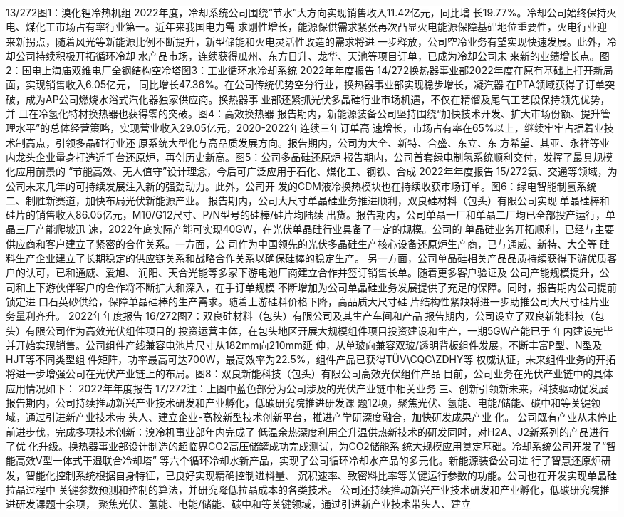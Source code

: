 13/272图1：溴化锂冷热机组
2022年度，冷却系统公司围绕“节水”大方向实现销售收入11.42亿元，同比增
长19.77%。冷却公司始终保持火电、煤化工市场占有率行业第一。近年来我国电力需
求刚性增长，能源保供需求紧张再次凸显火电能源保障基础地位重要性，火电行业迎
来新拐点，随着风光等新能源比例不断提升，新型储能和火电灵活性改造的需求将进
一步释放，公司空冷业务有望实现快速发展。此外，冷却公司持续积极开拓循环冷却
水产品市场，连续获得瓜州、东方日升、龙华、天池等项目订单，已成为冷却公司未
来新的业绩增长点。图2：国电上海庙双维电厂全钢结构空冷塔图3：工业循环水冷却系统
2022年年度报告
14/272换热器事业部2022年度在原有基础上打开新局面，实现销售收入6.05亿元，
同比增长47.36%。在公司传统优势空分行业，换热器事业部实现稳步增长，凝汽器
在PTA领域获得了订单突破，成为AP公司燃烧水浴式汽化器独家供应商。换热器事
业部还紧抓光伏多晶硅行业市场机遇，不仅在精馏及尾气工艺段保持领先优势，并
且在冷氢化特材换热器也获得零的突破。图4：高效换热器
报告期内，新能源装备公司坚持围绕“加快技术开发、扩大市场份额、提升管
理水平”的总体经营策略，实现营业收入29.05亿元，2020-2022年连续三年订单高
速增长，市场占有率在65%以上，继续牢牢占据着业技术制高点，引领多晶硅行业还
原系统大型化与高品质发展方向。报告期内，公司为大全、新特、合盛、东立、东
方希望、其亚、永祥等业内龙头企业量身打造近千台还原炉，再创历史新高。图5：公司多晶硅还原炉
报告期内，公司首套绿电制氢系统顺利交付，发挥了最具规模化应用前景的
“节能高效、无人值守”设计理念，今后可广泛应用于石化、煤化工、钢铁、合成
2022年年度报告
15/272氨、交通等领域，为公司未来几年的可持续发展注入新的强劲动力。此外，公司开
发的CDM液冷换热模块也在持续收获市场订单。图6：绿电智能制氢系统
二、制胜新赛道，加快布局光伏新能源产业。
报告期内，公司大尺寸单晶硅业务推进顺利，双良硅材料（包头）有限公司实现
单晶硅棒和硅片的销售收入86.05亿元，M10/G12尺寸、P/N型号的硅棒/硅片均陆续
出货。报告期内，公司单晶一厂和单晶二厂均已全部投产运行，单晶三厂产能爬坡迅
速，2022年底实际产能可实现40GW，在光伏单晶硅行业具备了一定的规模。公司的
单晶硅业务开拓顺利，已经与主要供应商和客户建立了紧密的合作关系。一方面，公
司作为中国领先的光伏多晶硅生产核心设备还原炉生产商，已与通威、新特、大全等
硅料生产企业建立了长期稳定的供应链关系和战略合作关系以确保硅棒的稳定生产。
另一方面，公司单晶硅相关产品品质持续获得下游优质客户的认可，已和通威、爱旭、
润阳、天合光能等多家下游电池厂商建立合作并签订销售长单。随着更多客户验证及
公司产能规模提升，公司和上下游伙伴客户的合作将不断扩大和深入，在手订单规模
不断增加为公司单晶硅业务发展提供了充足的保障。同时，报告期内公司提前锁定进
口石英砂供给，保障单晶硅棒的生产需求。随着上游硅料价格下降，高品质大尺寸硅
片结构性紧缺将进一步助推公司大尺寸硅片业务量利齐升。
2022年年度报告
16/272图7：双良硅材料（包头）有限公司及其生产车间和产品
报告期内，公司设立了双良新能科技（包头）有限公司作为高效光伏组件项目的
投资运营主体，在包头地区开展大规模组件项目投资建设和生产，一期5GW产能已于
年内建设完毕并开始实现销售。公司组件产线兼容电池片尺寸从182mm向210mm延
伸，从单玻向兼容双玻/透明背板组件发展，不断丰富P型、N型及HJT等不同类型组
件矩阵，功率最高可达700W，最高效率为22.5%，组件产品已获得TÜV\CQC\ZDHY等
权威认证，未来组件业务的开拓将进一步增强公司在光伏产业链上的布局。图8：双良新能科技（包头）有限公司高效光伏组件产品
目前，公司业务在光伏产业链中的具体应用情况如下：
2022年年度报告
17/272注：上图中蓝色部分为公司涉及的光伏产业链中相关业务
三、创新引领新未来，科技驱动促发展
报告期内，公司持续推动新兴产业技术研发和产业孵化，低碳研究院推进研发课
题12项，聚焦光伏、氢能、电能/储能、碳中和等关键领域，通过引进新产业技术带
头人、建立企业-高校新型技术创新平台，推进产学研深度融合，加快研发成果产业
化。
公司既有产业从未停止前进步伐，完成多项技术创新：溴冷机事业部年内完成了
低温余热深度利用全升温供热新技术的研发同时，对H2A、J2新系列的产品进行了优
化升级。换热器事业部设计制造的超临界CO2高压储罐成功完成测试，为CO2储能系
统大规模应用奠定基础。冷却系统公司开发了“智能高效V型一体式干湿联合冷却塔”
等六个循环冷却水新产品，实现了公司循环冷却水产品的多元化。新能源装备公司进
行了智慧还原炉研发，智能化控制系统根据自身特征，已良好实现精确控制进料量、
沉积速率、致密料比率等关键运行参数的功能。公司也在开发实现单晶硅拉晶过程中
关键参数预测和控制的算法，并研究降低拉晶成本的各类技术。
公司还持续推动新兴产业技术研发和产业孵化，低碳研究院推进研发课题十余项，
聚焦光伏、氢能、电能/储能、碳中和等关键领域，通过引进新产业技术带头人、建立